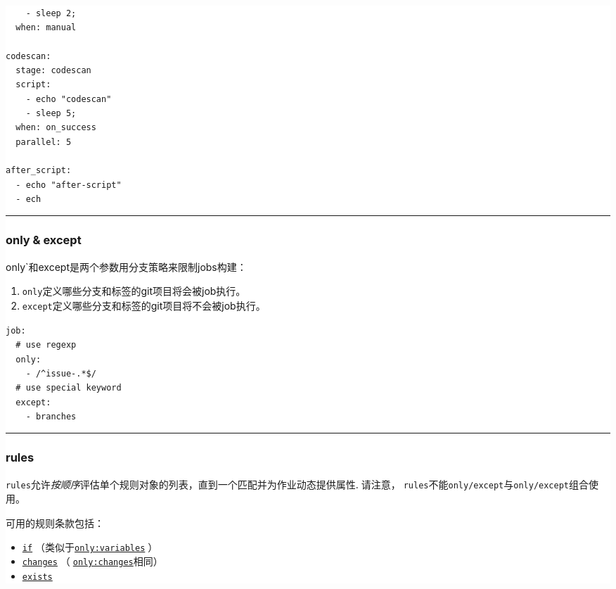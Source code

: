 ```
    - sleep 2;
  when: manual

codescan:
  stage: codescan
  script:
    - echo "codescan"
    - sleep 5;
  when: on_success
  parallel: 5

after_script:
  - echo "after-script"
  - ech
```





---





### only & except

only`和except是两个参数用分支策略来限制jobs构建：

1. `only`定义哪些分支和标签的git项目将会被job执行。
2. `except`定义哪些分支和标签的git项目将不会被job执行。



```
job:
  # use regexp
  only:
    - /^issue-.*$/
  # use special keyword
  except:
    - branches
```



---



### rules

`rules`允许*按顺序*评估单个规则对象的列表，直到一个匹配并为作业动态提供属性. 请注意， `rules`不能`only/except`与`only/except`组合使用。

可用的规则条款包括：

- [`if`](http://s0docs0gitlab0com.icopy.site/12.9/ee/ci/yaml/README.html#rulesif) （类似于[`only:variables`](http://s0docs0gitlab0com.icopy.site/12.9/ee/ci/yaml/README.html#onlyvariablesexceptvariables) ）
- [`changes`](http://s0docs0gitlab0com.icopy.site/12.9/ee/ci/yaml/README.html#ruleschanges) （ [`only:changes`](http://s0docs0gitlab0com.icopy.site/12.9/ee/ci/yaml/README.html#onlychangesexceptchanges)相同）
- [`exists`](http://s0docs0gitlab0com.icopy.site/12.9/ee/ci/yaml/README.html#rulesexists)
